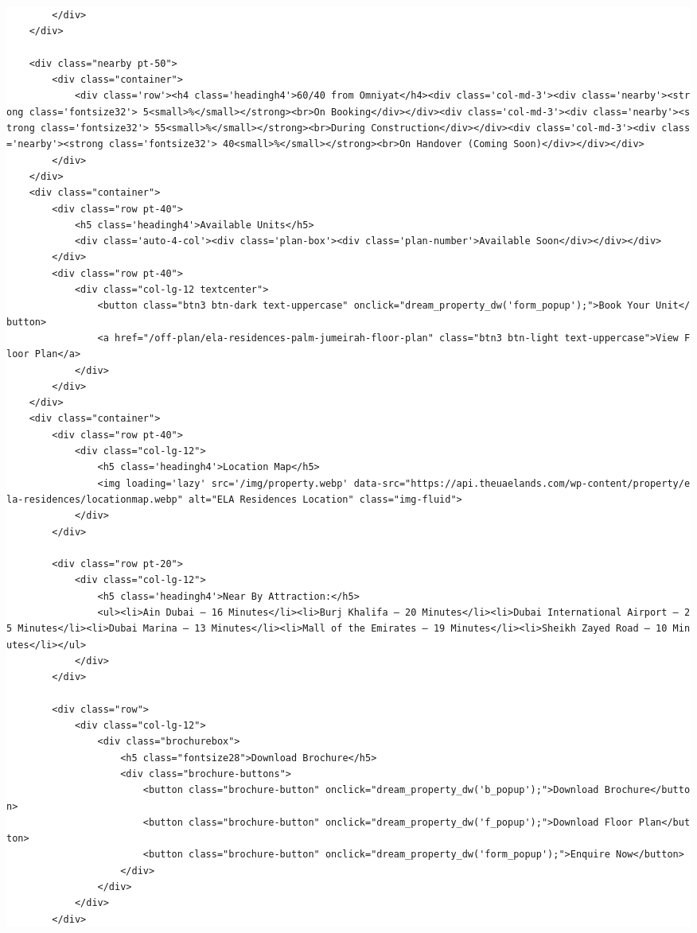             </div>
        </div>

        <div class="nearby pt-50">
            <div class="container">
                <div class='row'><h4 class='headingh4'>60/40 from Omniyat</h4><div class='col-md-3'><div class='nearby'><strong class='fontsize32'> 5<small>%</small></strong><br>On Booking</div></div><div class='col-md-3'><div class='nearby'><strong class='fontsize32'> 55<small>%</small></strong><br>During Construction</div></div><div class='col-md-3'><div class='nearby'><strong class='fontsize32'> 40<small>%</small></strong><br>On Handover (Coming Soon)</div></div></div>
            </div>
        </div>
        <div class="container">
            <div class="row pt-40">
                <h5 class='headingh4'>Available Units</h5>
                <div class='auto-4-col'><div class='plan-box'><div class='plan-number'>Available Soon</div></div></div>
            </div>
            <div class="row pt-40">
                <div class="col-lg-12 textcenter">
                    <button class="btn3 btn-dark text-uppercase" onclick="dream_property_dw('form_popup');">Book Your Unit</button>
                    <a href="/off-plan/ela-residences-palm-jumeirah-floor-plan" class="btn3 btn-light text-uppercase">View Floor Plan</a>
                </div>
            </div>
        </div>
        <div class="container">
            <div class="row pt-40">
                <div class="col-lg-12">
                    <h5 class='headingh4'>Location Map</h5>
                    <img loading='lazy' src='/img/property.webp' data-src="https://api.theuaelands.com/wp-content/property/ela-residences/locationmap.webp" alt="ELA Residences Location" class="img-fluid">
                </div>
            </div>

            <div class="row pt-20">
                <div class="col-lg-12">
                    <h5 class='headingh4'>Near By Attraction:</h5>
                    <ul><li>Ain Dubai – 16 Minutes</li><li>Burj Khalifa – 20 Minutes</li><li>Dubai International Airport – 25 Minutes</li><li>Dubai Marina – 13 Minutes</li><li>Mall of the Emirates – 19 Minutes</li><li>Sheikh Zayed Road – 10 Minutes</li></ul>
                </div>
            </div>

            <div class="row">
                <div class="col-lg-12">
                    <div class="brochurebox">
                        <h5 class="fontsize28">Download Brochure</h5>
                        <div class="brochure-buttons">
                            <button class="brochure-button" onclick="dream_property_dw('b_popup');">Download Brochure</button>
                            <button class="brochure-button" onclick="dream_property_dw('f_popup');">Download Floor Plan</button>
                            <button class="brochure-button" onclick="dream_property_dw('form_popup');">Enquire Now</button>
                        </div>
                    </div>
                </div>
            </div>
